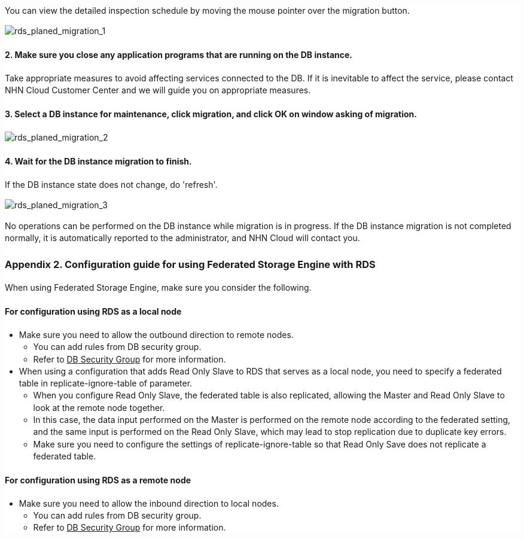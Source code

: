 You can view the detailed inspection schedule by moving the mouse pointer over the migration button.

![rds_planed_migration_1](https://static.toastoven.net/prod_rds/planned_migration_alarm/image1_en.png)

#### 2. Make sure you close any application programs that are running on the DB instance.

Take appropriate measures to avoid affecting services connected to the DB.
If it is inevitable to affect the service, please contact NHN Cloud Customer Center and we will guide you on appropriate measures.

#### 3. Select a DB instance for maintenance, click migration, and click OK on window asking of migration.

![rds_planed_migration_2](https://static.toastoven.net/prod_rds/planned_migration_alarm/image2_en.png)

#### 4. Wait for the DB instance migration to finish.

If the DB instance state does not change, do 'refresh'.

![rds_planed_migration_3](https://static.toastoven.net/prod_rds/planned_migration_alarm/image3_en.png)

No operations can be performed on the DB instance while migration is in progress.
If the DB instance migration is not completed normally, it is automatically reported to the administrator, and NHN Cloud will contact you.

### Appendix 2. Configuration guide for using Federated Storage Engine with RDS

When using Federated Storage Engine, make sure you consider the following.

#### For configuration using RDS as a local node

* Make sure you need to allow the outbound direction to remote nodes.
  * You can add rules from DB security group.
  * Refer to [DB Security Group](db-security-group/) for more information.
* When using a configuration that adds Read Only Slave to RDS that serves as a local node, you need to specify a federated table in replicate-ignore-table of parameter.
  * When you configure Read Only Slave, the federated table is also replicated, allowing the Master and Read Only Slave to look at the remote node together.
  * In this case, the data input performed on the Master is performed on the remote node according to the federated setting, and the same input is performed on the Read Only Slave, which may lead to stop replication due to duplicate key errors.
  * Make sure you need to configure the settings of replicate-ignore-table so that Read Only Save does not replicate a federated table.

#### For configuration using RDS as a remote node

* Make sure you need to allow the inbound direction to local nodes.
  * You can add rules from DB security group.
  * Refer to [DB Security Group](db-security-group/) for more information.